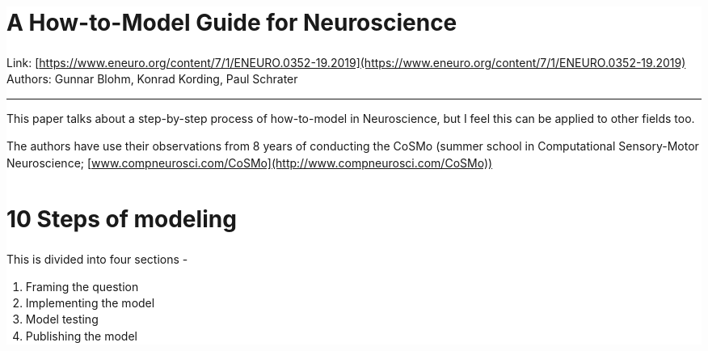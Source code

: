 # A How-to-Model Guide for Neuroscience
Link: [https://www.eneuro.org/content/7/1/ENEURO.0352-19.2019](https://www.eneuro.org/content/7/1/ENEURO.0352-19.2019)  
Authors: Gunnar Blohm, Konrad Kording, Paul Schrater

---

This paper talks about a step-by-step process of how-to-model in Neuroscience, but I feel this can be applied to other fields too.

The authors have use their observations from 8 years of conducting the CoSMo (summer school in Computational Sensory-Motor Neuroscience; [www.compneurosci.com/CoSMo](http://www.compneurosci.com/CoSMo))

# 10 Steps of modeling

This is divided into four sections - 

1. Framing the question
2. Implementing the model
3. Model testing
4. Publishing the model
